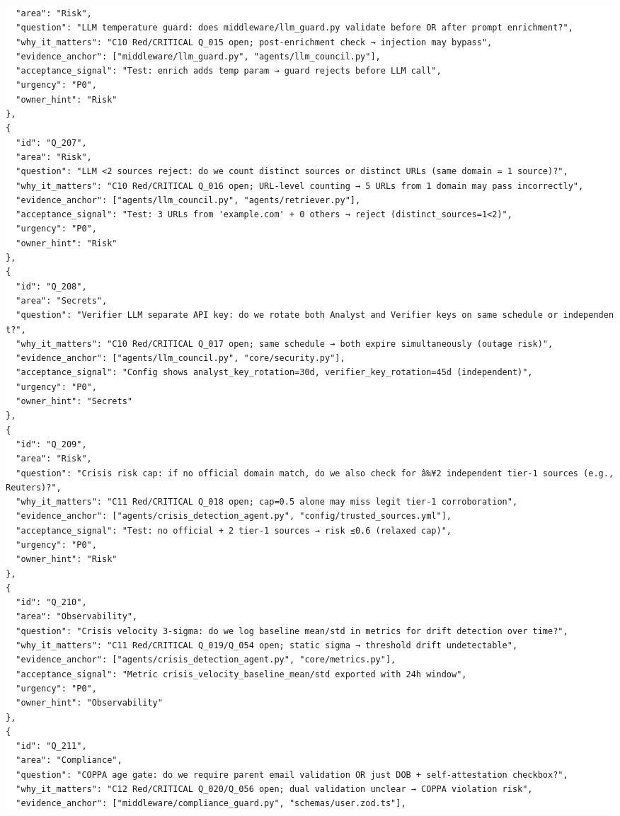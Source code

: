       "area": "Risk",
      "question": "LLM temperature guard: does middleware/llm_guard.py validate before OR after prompt enrichment?",
      "why_it_matters": "C10 Red/CRITICAL Q_015 open; post-enrichment check → injection may bypass",
      "evidence_anchor": ["middleware/llm_guard.py", "agents/llm_council.py"],
      "acceptance_signal": "Test: enrich adds temp param → guard rejects before LLM call",
      "urgency": "P0",
      "owner_hint": "Risk"
    },
    {
      "id": "Q_207",
      "area": "Risk",
      "question": "LLM <2 sources reject: do we count distinct sources or distinct URLs (same domain = 1 source)?",
      "why_it_matters": "C10 Red/CRITICAL Q_016 open; URL-level counting → 5 URLs from 1 domain may pass incorrectly",
      "evidence_anchor": ["agents/llm_council.py", "agents/retriever.py"],
      "acceptance_signal": "Test: 3 URLs from 'example.com' + 0 others → reject (distinct_sources=1<2)",
      "urgency": "P0",
      "owner_hint": "Risk"
    },
    {
      "id": "Q_208",
      "area": "Secrets",
      "question": "Verifier LLM separate API key: do we rotate both Analyst and Verifier keys on same schedule or independent?",
      "why_it_matters": "C10 Red/CRITICAL Q_017 open; same schedule → both expire simultaneously (outage risk)",
      "evidence_anchor": ["agents/llm_council.py", "core/security.py"],
      "acceptance_signal": "Config shows analyst_key_rotation=30d, verifier_key_rotation=45d (independent)",
      "urgency": "P0",
      "owner_hint": "Secrets"
    },
    {
      "id": "Q_209",
      "area": "Risk",
      "question": "Crisis risk cap: if no official domain match, do we also check for â‰¥2 independent tier-1 sources (e.g., Reuters)?",
      "why_it_matters": "C11 Red/CRITICAL Q_018 open; cap=0.5 alone may miss legit tier-1 corroboration",
      "evidence_anchor": ["agents/crisis_detection_agent.py", "config/trusted_sources.yml"],
      "acceptance_signal": "Test: no official + 2 tier-1 sources → risk ≤0.6 (relaxed cap)",
      "urgency": "P0",
      "owner_hint": "Risk"
    },
    {
      "id": "Q_210",
      "area": "Observability",
      "question": "Crisis velocity 3-sigma: do we log baseline mean/std in metrics for drift detection over time?",
      "why_it_matters": "C11 Red/CRITICAL Q_019/Q_054 open; static sigma → threshold drift undetectable",
      "evidence_anchor": ["agents/crisis_detection_agent.py", "core/metrics.py"],
      "acceptance_signal": "Metric crisis_velocity_baseline_mean/std exported with 24h window",
      "urgency": "P0",
      "owner_hint": "Observability"
    },
    {
      "id": "Q_211",
      "area": "Compliance",
      "question": "COPPA age gate: do we require parent email validation OR just DOB + self-attestation checkbox?",
      "why_it_matters": "C12 Red/CRITICAL Q_020/Q_056 open; dual validation unclear → COPPA violation risk",
      "evidence_anchor": ["middleware/compliance_guard.py", "schemas/user.zod.ts"],